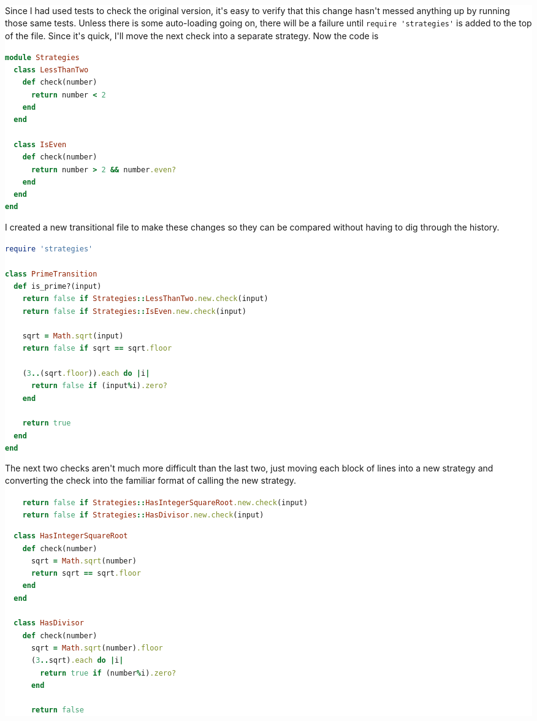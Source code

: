 Since I had used tests to check the original version, it's easy to verify that this change hasn't messed anything up by running those same tests. Unless there is some auto-loading going on, there will be a failure until `require 'strategies'` is added to the top of the file. Since it's quick, I'll move the next check into a separate strategy.  Now the code is

```ruby
module Strategies
  class LessThanTwo
    def check(number)
      return number < 2
    end
  end

  class IsEven
    def check(number)
      return number > 2 && number.even?
    end
  end
end
```

I created a new transitional file to make these changes so they can be compared without having to dig through the history.

```ruby
require 'strategies'

class PrimeTransition
  def is_prime?(input)
    return false if Strategies::LessThanTwo.new.check(input)
    return false if Strategies::IsEven.new.check(input)

    sqrt = Math.sqrt(input)
    return false if sqrt == sqrt.floor

    (3..(sqrt.floor)).each do |i|
      return false if (input%i).zero?
    end

    return true
  end
end
```

The next two checks aren't much more difficult than the last two, just moving each block of lines into a new strategy and converting the check into the familiar format of calling the new strategy.

```ruby
    return false if Strategies::HasIntegerSquareRoot.new.check(input)
    return false if Strategies::HasDivisor.new.check(input)
```

```ruby
  class HasIntegerSquareRoot
    def check(number)
      sqrt = Math.sqrt(number)
      return sqrt == sqrt.floor
    end
  end

  class HasDivisor
    def check(number)
      sqrt = Math.sqrt(number).floor
      (3..sqrt).each do |i|
        return true if (number%i).zero?
      end

      return false
```